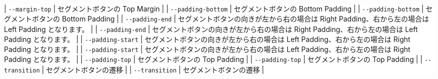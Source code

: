 | `--margin-top`                 | セグメントボタンの Top Margin                                                                      |
| `--padding-bottom`             | セグメントボタンの Bottom Padding                                                                  |
| `--padding-bottom`             | セグメントボタンの Bottom Padding                                                                  |
| `--padding-end`                | セグメントボタンの向きが左から右の場合は Right Padding、右から左の場合は Left Padding となります。 |
| `--padding-end`                | セグメントボタンの向きが左から右の場合は Right Padding、右から左の場合は Left Padding となります。 |
| `--padding-start`              | セグメントボタンの向きが左から右の場合は Left Padding、右から左の場合は Right Padding となります。 |
| `--padding-start`              | セグメントボタンの向きが左から右の場合は Left Padding、右から左の場合は Right Padding となります。 |
| `--padding-top`                | セグメントボタンの Top Padding                                                                     |
| `--padding-top`                | セグメントボタンの Top Padding                                                                     |
| `--transition`                 | セグメントボタンの遷移                                                                             |
| `--transition`                 | セグメントボタンの遷移                                                                             |
